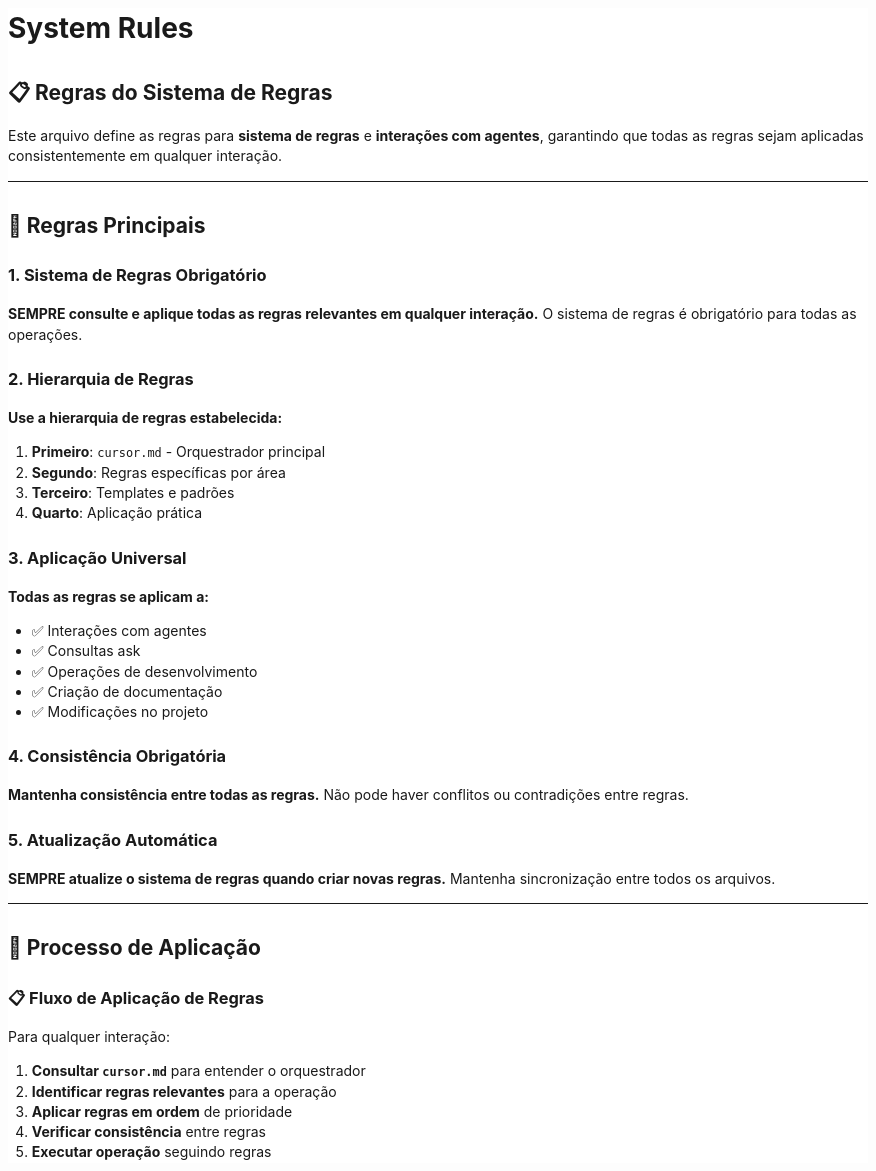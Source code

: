# System Rules

## 📋 Regras do Sistema de Regras

Este arquivo define as regras para **sistema de regras** e **interações com agentes**, garantindo que todas as regras sejam aplicadas consistentemente em qualquer interação.

---

## 🎯 Regras Principais

### 1. **Sistema de Regras Obrigatório**
**SEMPRE consulte e aplique todas as regras relevantes em qualquer interação.** O sistema de regras é obrigatório para todas as operações.

### 2. **Hierarquia de Regras**
**Use a hierarquia de regras estabelecida:**
1. **Primeiro**: `cursor.md` - Orquestrador principal
2. **Segundo**: Regras específicas por área
3. **Terceiro**: Templates e padrões
4. **Quarto**: Aplicação prática

### 3. **Aplicação Universal**
**Todas as regras se aplicam a:**
- ✅ Interações com agentes
- ✅ Consultas ask
- ✅ Operações de desenvolvimento
- ✅ Criação de documentação
- ✅ Modificações no projeto

### 4. **Consistência Obrigatória**
**Mantenha consistência entre todas as regras.** Não pode haver conflitos ou contradições entre regras.

### 5. **Atualização Automática**
**SEMPRE atualize o sistema de regras quando criar novas regras.** Mantenha sincronização entre todos os arquivos.

---

## 🔄 Processo de Aplicação

### 📋 **Fluxo de Aplicação de Regras**

Para qualquer interação:

1. **Consultar `cursor.md`** para entender o orquestrador
2. **Identificar regras relevantes** para a operação
3. **Aplicar regras em ordem** de prioridade
4. **Verificar consistência** entre regras
5. **Executar operação** seguindo regras
